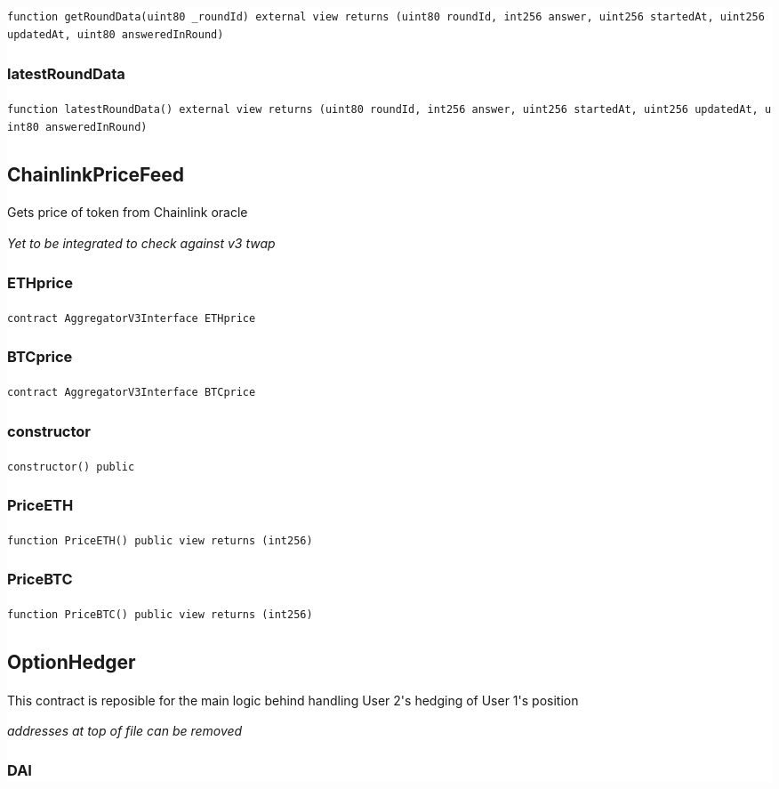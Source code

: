 ```solidity
function getRoundData(uint80 _roundId) external view returns (uint80 roundId, int256 answer, uint256 startedAt, uint256 updatedAt, uint80 answeredInRound)
```

### latestRoundData

```solidity
function latestRoundData() external view returns (uint80 roundId, int256 answer, uint256 startedAt, uint256 updatedAt, uint80 answeredInRound)
```

## ChainlinkPriceFeed

Gets price of token from Chainlink oracle

_Yet to be integrated to check against v3 twap_

### ETHprice

```solidity
contract AggregatorV3Interface ETHprice
```

### BTCprice

```solidity
contract AggregatorV3Interface BTCprice
```

### constructor

```solidity
constructor() public
```

### PriceETH

```solidity
function PriceETH() public view returns (int256)
```

### PriceBTC

```solidity
function PriceBTC() public view returns (int256)
```

## OptionHedger

This contract is reposible for the main logic behind handling User 2's hedging of User 1's position

_addresses at top of file can be removed_

### DAI

